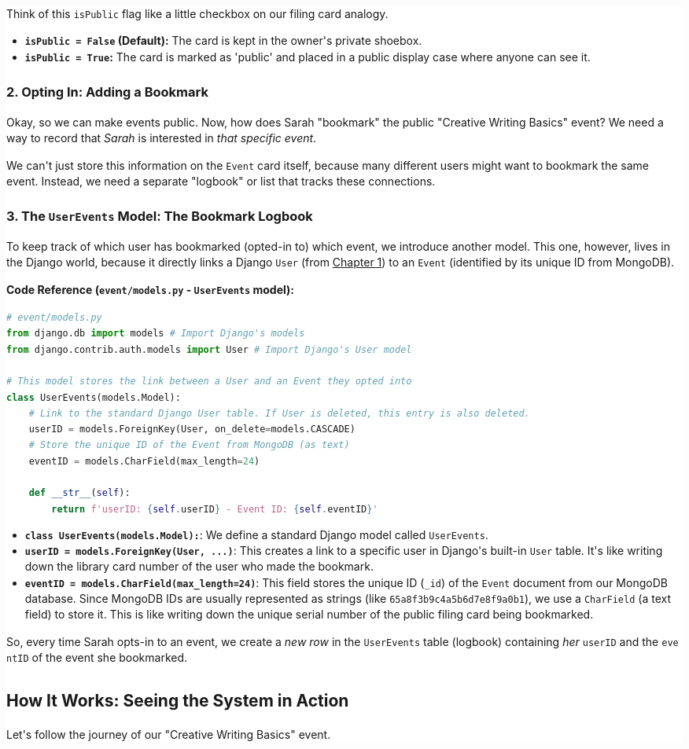 Think of this `isPublic` flag like a little checkbox on our filing card analogy.
*   **`isPublic = False` (Default):** The card is kept in the owner's private shoebox.
*   **`isPublic = True`:** The card is marked as 'public' and placed in a public display case where anyone can see it.

### 2. Opting In: Adding a Bookmark

Okay, so we can make events public. Now, how does Sarah "bookmark" the public "Creative Writing Basics" event? We need a way to record that *Sarah* is interested in *that specific event*.

We can't just store this information on the `Event` card itself, because many different users might want to bookmark the same event. Instead, we need a separate "logbook" or list that tracks these connections.

### 3. The `UserEvents` Model: The Bookmark Logbook

To keep track of which user has bookmarked (opted-in to) which event, we introduce another model. This one, however, lives in the Django world, because it directly links a Django `User` (from [Chapter 1](01_user_authentication__django__.md)) to an `Event` (identified by its unique ID from MongoDB).

**Code Reference (`event/models.py` - `UserEvents` model):**

```python
# event/models.py
from django.db import models # Import Django's models
from django.contrib.auth.models import User # Import Django's User model

# This model stores the link between a User and an Event they opted into
class UserEvents(models.Model):
    # Link to the standard Django User table. If User is deleted, this entry is also deleted.
    userID = models.ForeignKey(User, on_delete=models.CASCADE)
    # Store the unique ID of the Event from MongoDB (as text)
    eventID = models.CharField(max_length=24)

    def __str__(self):
        return f'userID: {self.userID} - Event ID: {self.eventID}'
```

*   **`class UserEvents(models.Model):`**: We define a standard Django model called `UserEvents`.
*   **`userID = models.ForeignKey(User, ...)`**: This creates a link to a specific user in Django's built-in `User` table. It's like writing down the library card number of the user who made the bookmark.
*   **`eventID = models.CharField(max_length=24)`**: This field stores the unique ID (`_id`) of the `Event` document from our MongoDB database. Since MongoDB IDs are usually represented as strings (like `65a8f3b9c4a5b6d7e8f9a0b1`), we use a `CharField` (a text field) to store it. This is like writing down the unique serial number of the public filing card being bookmarked.

So, every time Sarah opts-in to an event, we create a *new row* in the `UserEvents` table (logbook) containing *her* `userID` and the `eventID` of the event she bookmarked.

## How It Works: Seeing the System in Action

Let's follow the journey of our "Creative Writing Basics" event.
